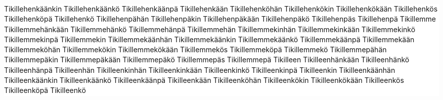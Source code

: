 Tikillehenkäänkin
Tikillehenkäänkö
Tikillehenkäänpä
Tikillehenkään
Tikillehenköhän
Tikillehenkökin
Tikillehenkökään
Tikillehenkös
Tikillehenköpä
Tikillehenkö
Tikillehenpähän
Tikillehenpäkin
Tikillehenpäkään
Tikillehenpäkö
Tikillehenpäs
Tikillehenpä
Tikillemme
Tikillemmehänkään
Tikillemmehänkö
Tikillemmehänpä
Tikillemmehän
Tikillemmekinhän
Tikillemmekinkään
Tikillemmekinkö
Tikillemmekinpä
Tikillemmekin
Tikillemmekäänhän
Tikillemmekäänkin
Tikillemmekäänkö
Tikillemmekäänpä
Tikillemmekään
Tikillemmeköhän
Tikillemmekökin
Tikillemmekökään
Tikillemmekös
Tikillemmeköpä
Tikillemmekö
Tikillemmepähän
Tikillemmepäkin
Tikillemmepäkään
Tikillemmepäkö
Tikillemmepäs
Tikillemmepä
Tikilleen
Tikilleenhänkään
Tikilleenhänkö
Tikilleenhänpä
Tikilleenhän
Tikilleenkinhän
Tikilleenkinkään
Tikilleenkinkö
Tikilleenkinpä
Tikilleenkin
Tikilleenkäänhän
Tikilleenkäänkin
Tikilleenkäänkö
Tikilleenkäänpä
Tikilleenkään
Tikilleenköhän
Tikilleenkökin
Tikilleenkökään
Tikilleenkös
Tikilleenköpä
Tikilleenkö